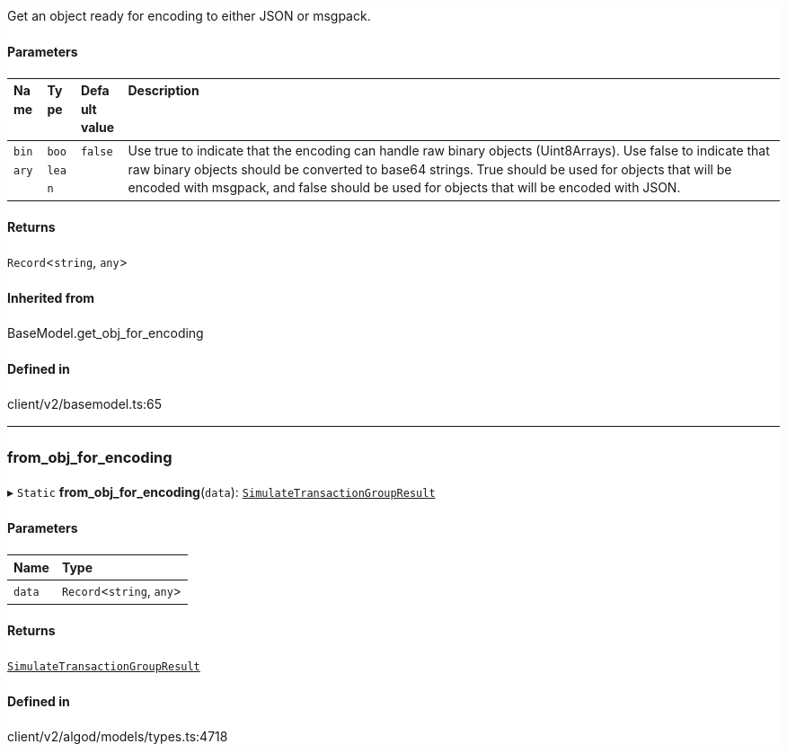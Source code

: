 Get an object ready for encoding to either JSON or msgpack.

#### Parameters

| Name | Type | Default value | Description |
| :------ | :------ | :------ | :------ |
| `binary` | `boolean` | `false` | Use true to indicate that the encoding can handle raw binary objects (Uint8Arrays). Use false to indicate that raw binary objects should be converted to base64 strings. True should be used for objects that will be encoded with msgpack, and false should be used for objects that will be encoded with JSON. |

#### Returns

`Record`\<`string`, `any`\>

#### Inherited from

BaseModel.get\_obj\_for\_encoding

#### Defined in

client/v2/basemodel.ts:65

___

### from\_obj\_for\_encoding

▸ `Static` **from_obj_for_encoding**(`data`): [`SimulateTransactionGroupResult`](modelsv2.SimulateTransactionGroupResult.md)

#### Parameters

| Name | Type |
| :------ | :------ |
| `data` | `Record`\<`string`, `any`\> |

#### Returns

[`SimulateTransactionGroupResult`](modelsv2.SimulateTransactionGroupResult.md)

#### Defined in

client/v2/algod/models/types.ts:4718
